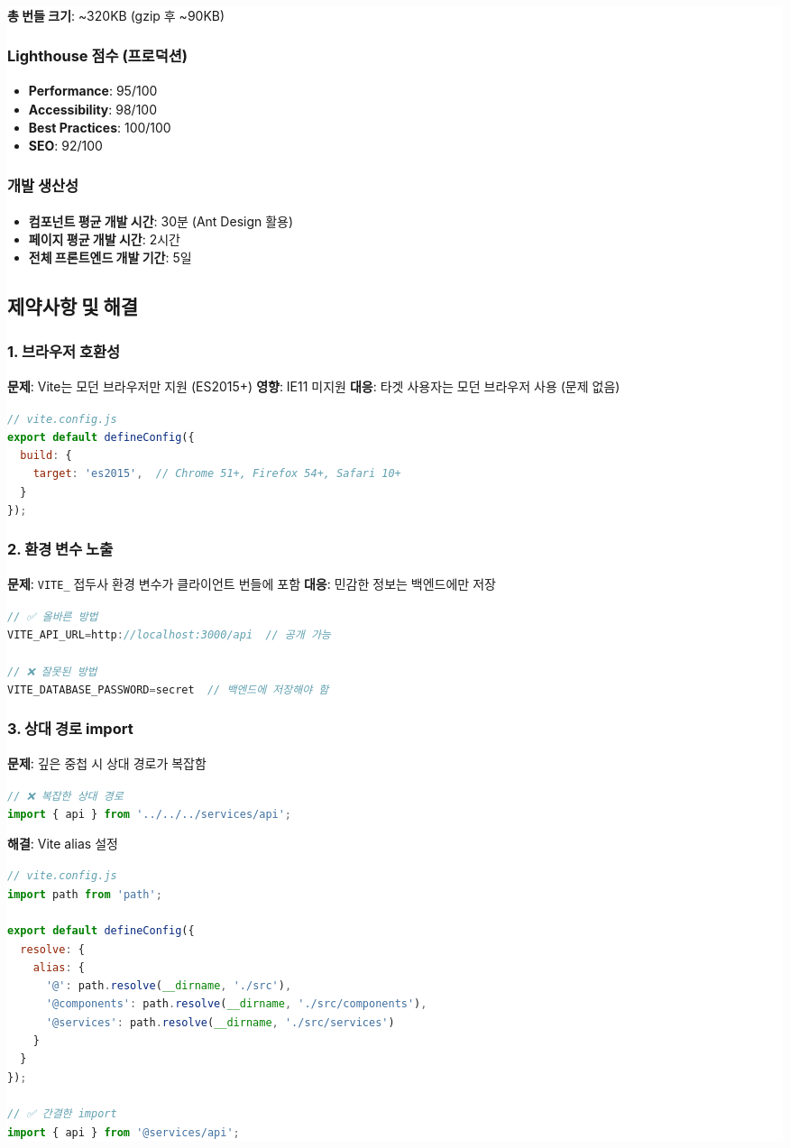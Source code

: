 **총 번들 크기**: ~320KB (gzip 후 ~90KB)

### Lighthouse 점수 (프로덕션)
- **Performance**: 95/100
- **Accessibility**: 98/100
- **Best Practices**: 100/100
- **SEO**: 92/100

### 개발 생산성
- **컴포넌트 평균 개발 시간**: 30분 (Ant Design 활용)
- **페이지 평균 개발 시간**: 2시간
- **전체 프론트엔드 개발 기간**: 5일

## 제약사항 및 해결
### 1. 브라우저 호환성
**문제**: Vite는 모던 브라우저만 지원 (ES2015+)
**영향**: IE11 미지원
**대응**: 타겟 사용자는 모던 브라우저 사용 (문제 없음)
```javascript
// vite.config.js
export default defineConfig({
  build: {
    target: 'es2015',  // Chrome 51+, Firefox 54+, Safari 10+
  }
});
```

### 2. 환경 변수 노출
**문제**: `VITE_` 접두사 환경 변수가 클라이언트 번들에 포함
**대응**: 민감한 정보는 백엔드에만 저장
```javascript
// ✅ 올바른 방법
VITE_API_URL=http://localhost:3000/api  // 공개 가능

// ❌ 잘못된 방법
VITE_DATABASE_PASSWORD=secret  // 백엔드에 저장해야 함
```

### 3. 상대 경로 import
**문제**: 깊은 중첩 시 상대 경로가 복잡함
```javascript
// ❌ 복잡한 상대 경로
import { api } from '../../../services/api';
```
**해결**: Vite alias 설정
```javascript
// vite.config.js
import path from 'path';

export default defineConfig({
  resolve: {
    alias: {
      '@': path.resolve(__dirname, './src'),
      '@components': path.resolve(__dirname, './src/components'),
      '@services': path.resolve(__dirname, './src/services')
    }
  }
});

// ✅ 간결한 import
import { api } from '@services/api';
```
